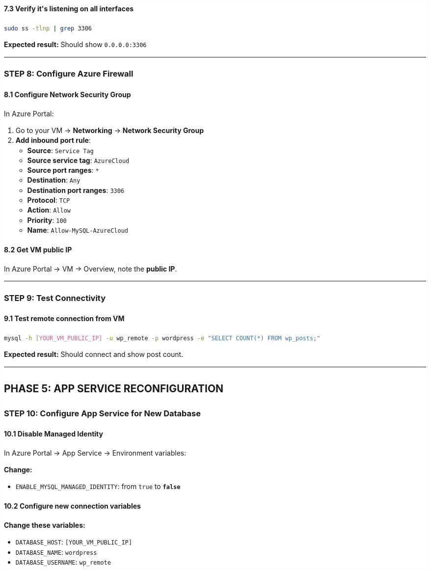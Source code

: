 #### 7.3 Verify it's listening on all interfaces
```bash
sudo ss -tlnp | grep 3306
```

**Expected result:** Should show `0.0.0.0:3306`

---

### STEP 8: Configure Azure Firewall

#### 8.1 Configure Network Security Group
In Azure Portal:
1. Go to your VM → **Networking** → **Network Security Group**
2. **Add inbound port rule**:
   - **Source**: `Service Tag`
   - **Source service tag**: `AzureCloud`
   - **Source port ranges**: `*`
   - **Destination**: `Any`
   - **Destination port ranges**: `3306`
   - **Protocol**: `TCP`
   - **Action**: `Allow`
   - **Priority**: `100`
   - **Name**: `Allow-MySQL-AzureCloud`

#### 8.2 Get VM public IP
In Azure Portal → VM → Overview, note the **public IP**.

---

### STEP 9: Test Connectivity

#### 9.1 Test remote connection from VM
```bash
mysql -h [YOUR_VM_PUBLIC_IP] -u wp_remote -p wordpress -e "SELECT COUNT(*) FROM wp_posts;"
```

**Expected result:** Should connect and show post count.

---

## PHASE 5: APP SERVICE RECONFIGURATION

### STEP 10: Configure App Service for New Database

#### 10.1 Disable Managed Identity
In Azure Portal → App Service → Environment variables:

**Change:**
- `ENABLE_MYSQL_MANAGED_IDENTITY`: from `true` to **`false`**

#### 10.2 Configure new connection variables
**Change these variables:**
- `DATABASE_HOST`: `[YOUR_VM_PUBLIC_IP]`
- `DATABASE_NAME`: `wordpress`
- `DATABASE_USERNAME`: `wp_remote`
